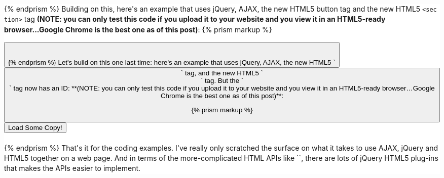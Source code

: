 {% endprism %}
Building on this, here's an example that uses jQuery, AJAX, the new HTML5 button tag and the new HTML5 `<section>` tag **(NOTE: you can only test this code if you upload it to your website and you view it in an HTML5-ready browser...Google Chrome is the best one as of this post)**:
{% prism markup %}
<!DOCTYPE html>
<html dir="ltr" lang="en-US">
<head>
<meta charset="UTF-8" />
<title>AJAX Detection And Data Loading Using New School jQuery & HTML5: Example # 2</title>
<script src="https://ajax.googleapis.com/ajax/libs/jquery/1.4.4/jquery.js" type="text/javascript"></script>
<script type="text/javascript">
$(document).ready(function(){
$("button").click(function () {
$('section').load("ajaxCopy.txt");
});
});
</script>
</head>
<body>
<button type="button"Load Some Copy!</button>
<br /><br />
<article>
<section>
</section>
</article>
</body>
</html>
{% endprism %}
Let's build on this one last time: here's an example that uses jQuery, AJAX, the new HTML5 `<button>` tag, and the new HTML5 `<section>` tag. But the `<section>` tag now has an ID: **(NOTE: you can only test this code if you upload it to your website and you view it in an HTML5-ready browser…Google Chrome is the best one as of this post)**:

{% prism markup %}
<!DOCTYPE html>
<html dir="ltr" lang="en-US">
<head>
<meta charset="UTF-8" />
<title>AJAX Detection And Data Loading Using New School jQuery & HTML5: Example # 3</title>
<script src="https://ajax.googleapis.com/ajax/libs/jquery/1.4.4/jquery.js" type="text/javascript"></script>
<script type="text/javascript">
$(document).ready(function(){
$("button").click(function () {
$('#words').load("ajaxCopy.txt");
});
});
</script>
</head>
<body>
<button type="button">Load Some Copy!</button>
<br /><br />
<article>
<section id="words">
</section>
</article>
</body>
</html>
{% endprism %}
That's it for the coding examples. I've really only scratched the surface on what it takes to use AJAX, jQuery and HTML5 together on a web page. And in terms of the more-complicated HTML APIs like `<canvas>`, there are lots of jQuery HTML5 plug-ins that makes the APIs easier to implement.